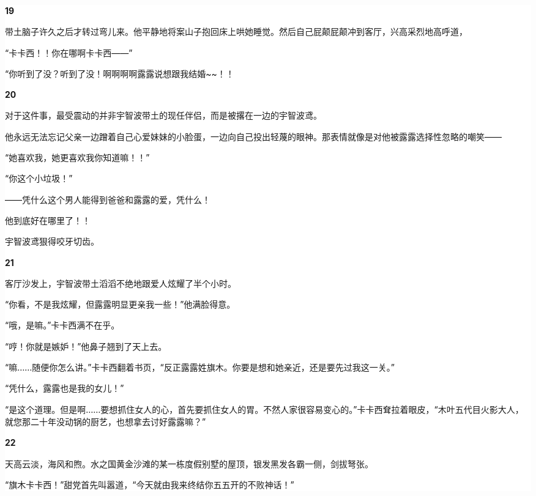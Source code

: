

**19**



带土脑子许久之后才转过弯儿来。他平静地将案山子抱回床上哄她睡觉。然后自己屁颠屁颠冲到客厅，兴高采烈地高呼道，

“卡卡西！！你在哪啊卡卡西——”

“你听到了没？听到了没！啊啊啊啊露露说想跟我结婚~~！！





**20**



对于这件事，最受震动的并非宇智波带土的现任伴侣，而是被撂在一边的宇智波鸢。

他永远无法忘记父亲一边蹭着自己心爱妹妹的小脸蛋，一边向自己投出轻蔑的眼神。那表情就像是对他被露露选择性忽略的嘲笑——

“她喜欢我，她更喜欢我你知道嘛！！”

“你这个小垃圾！”



——凭什么这个男人能得到爸爸和露露的爱，凭什么！

他到底好在哪里了！！



宇智波鸢狠得咬牙切齿。





**21**



客厅沙发上，宇智波带土滔滔不绝地跟爱人炫耀了半个小时。

“你看，不是我炫耀，但露露明显更亲我一些！”他满脸得意。

“哦，是嘛。”卡卡西满不在乎。

“哼！你就是嫉妒！”他鼻子翘到了天上去。

“嘛……随便你怎么讲。”卡卡西翻着书页，“反正露露姓旗木。你要是想和她亲近，还是要先过我这一关。”

“凭什么，露露也是我的女儿！”

“是这个道理。但是啊……要想抓住女人的心，首先要抓住女人的胃。不然人家很容易变心的。”卡卡西耷拉着眼皮，“木叶五代目火影大人，就您那二十年没动锅的厨艺，也想拿去讨好露露嘛？”





**22**



天高云淡，海风和煦。水之国黄金沙滩的某一栋度假别墅的屋顶，银发黑发各霸一侧，剑拔弩张。



“旗木卡卡西！”甜党首先叫嚣道，“今天就由我来终结你五五开的不败神话！”

